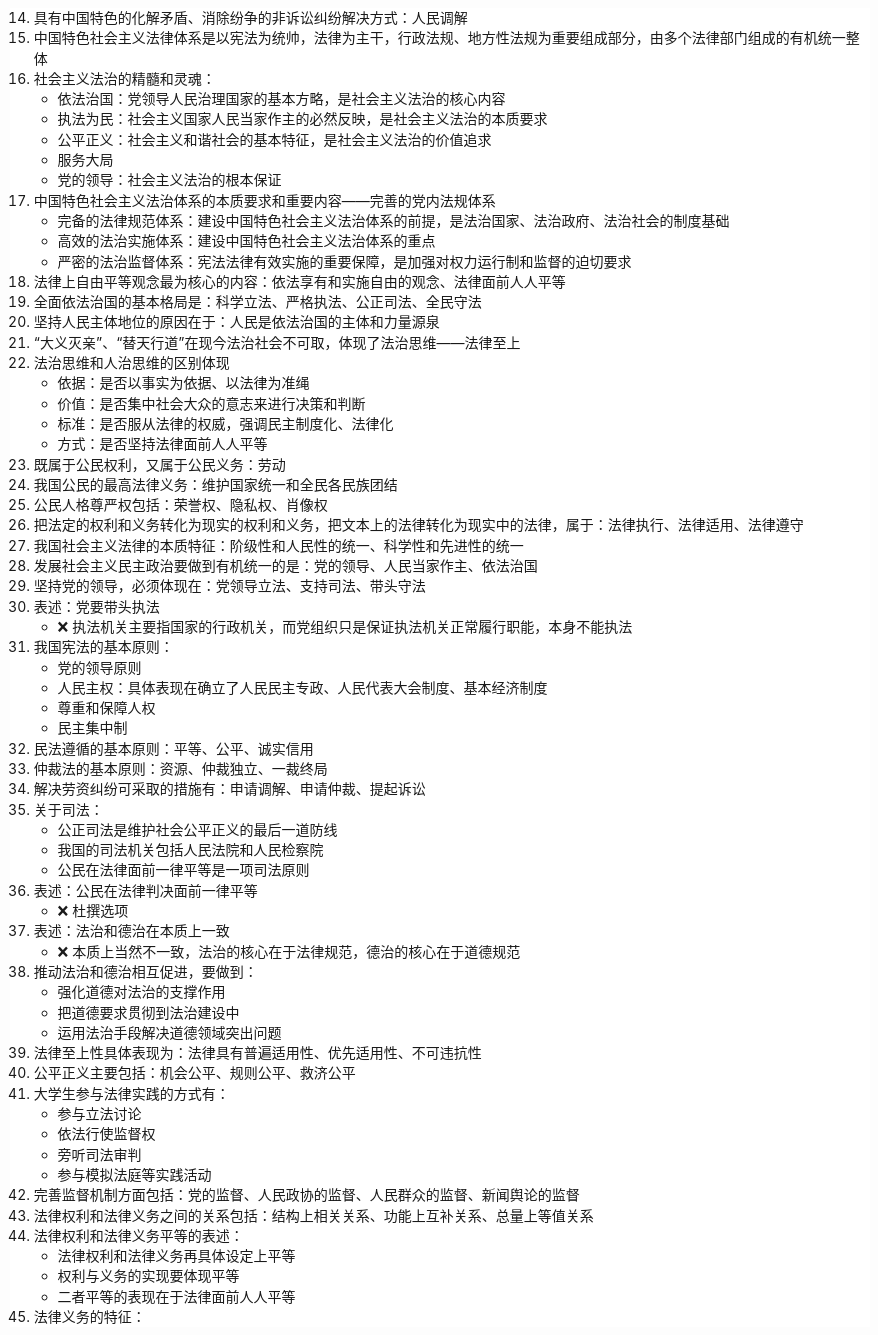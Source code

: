 14. 具有中国特色的化解矛盾、消除纷争的非诉讼纠纷解决方式：人民调解
15. 中国特色社会主义法律体系是以宪法为统帅，法律为主干，行政法规、地方性法规为重要组成部分，由多个法律部门组成的有机统一整体
16. 社会主义法治的精髓和灵魂：
	- 依法治国：党领导人民治理国家的基本方略，是社会主义法治的核心内容
	- 执法为民：社会主义国家人民当家作主的必然反映，是社会主义法治的本质要求
	- 公平正义：社会主义和谐社会的基本特征，是社会主义法治的价值追求
	- 服务大局
	- 党的领导：社会主义法治的根本保证
17. 中国特色社会主义法治体系的本质要求和重要内容——完善的党内法规体系
	- 完备的法律规范体系：建设中国特色社会主义法治体系的前提，是法治国家、法治政府、法治社会的制度基础
	- 高效的法治实施体系：建设中国特色社会主义法治体系的重点
	- 严密的法治监督体系：宪法法律有效实施的重要保障，是加强对权力运行制和监督的迫切要求
18. 法律上自由平等观念最为核心的内容：依法享有和实施自由的观念、法律面前人人平等
19. 全面依法治国的基本格局是：科学立法、严格执法、公正司法、全民守法
20. 坚持人民主体地位的原因在于：人民是依法治国的主体和力量源泉
21. “大义灭亲”、“替天行道”在现今法治社会不可取，体现了法治思维——法律至上
22. 法治思维和人治思维的区别体现
	- 依据：是否以事实为依据、以法律为准绳
	- 价值：是否集中社会大众的意志来进行决策和判断
	- 标准：是否服从法律的权威，强调民主制度化、法律化
	- 方式：是否坚持法律面前人人平等
23. 既属于公民权利，又属于公民义务：劳动
24. 我国公民的最高法律义务：维护国家统一和全民各民族团结
25. 公民人格尊严权包括：荣誉权、隐私权、肖像权
26. 把法定的权利和义务转化为现实的权利和义务，把文本上的法律转化为现实中的法律，属于：法律执行、法律适用、法律遵守
27. 我国社会主义法律的本质特征：阶级性和人民性的统一、科学性和先进性的统一
28. 发展社会主义民主政治要做到有机统一的是：党的领导、人民当家作主、依法治国
29. 坚持党的领导，必须体现在：党领导立法、支持司法、带头守法
30. 表述：党要带头执法
	- ❌ 执法机关主要指国家的行政机关，而党组织只是保证执法机关正常履行职能，本身不能执法
31. 我国宪法的基本原则：
	- 党的领导原则
	- 人民主权：具体表现在确立了人民民主专政、人民代表大会制度、基本经济制度
	- 尊重和保障人权
	- 民主集中制
32. 民法遵循的基本原则：平等、公平、诚实信用
33. 仲裁法的基本原则：资源、仲裁独立、一裁终局
34. 解决劳资纠纷可采取的措施有：申请调解、申请仲裁、提起诉讼
35. 关于司法：
	- 公正司法是维护社会公平正义的最后一道防线
	- 我国的司法机关包括人民法院和人民检察院
	- 公民在法律面前一律平等是一项司法原则
36. 表述：公民在法律判决面前一律平等
	- ❌ 杜撰选项
37. 表述：法治和德治在本质上一致
	- ❌ 本质上当然不一致，法治的核心在于法律规范，德治的核心在于道德规范
38. 推动法治和德治相互促进，要做到：
	- 强化道德对法治的支撑作用
	- 把道德要求贯彻到法治建设中
	- 运用法治手段解决道德领域突出问题
39. 法律至上性具体表现为：法律具有普遍适用性、优先适用性、不可违抗性
40. 公平正义主要包括：机会公平、规则公平、救济公平
41. 大学生参与法律实践的方式有：
	- 参与立法讨论
	- 依法行使监督权
	- 旁听司法审判
	- 参与模拟法庭等实践活动
42. 完善监督机制方面包括：党的监督、人民政协的监督、人民群众的监督、新闻舆论的监督
43. 法律权利和法律义务之间的关系包括：结构上相关关系、功能上互补关系、总量上等值关系
44. 法律权利和法律义务平等的表述：
	- 法律权利和法律义务再具体设定上平等
	- 权利与义务的实现要体现平等
	- 二者平等的表现在于法律面前人人平等
45. 法律义务的特征：